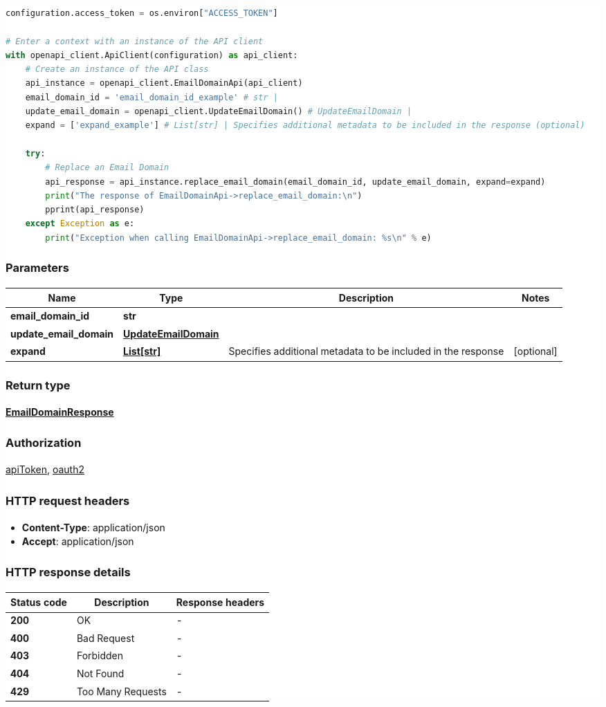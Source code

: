 ```python
configuration.access_token = os.environ["ACCESS_TOKEN"]

# Enter a context with an instance of the API client
with openapi_client.ApiClient(configuration) as api_client:
    # Create an instance of the API class
    api_instance = openapi_client.EmailDomainApi(api_client)
    email_domain_id = 'email_domain_id_example' # str | 
    update_email_domain = openapi_client.UpdateEmailDomain() # UpdateEmailDomain | 
    expand = ['expand_example'] # List[str] | Specifies additional metadata to be included in the response (optional)

    try:
        # Replace an Email Domain
        api_response = api_instance.replace_email_domain(email_domain_id, update_email_domain, expand=expand)
        print("The response of EmailDomainApi->replace_email_domain:\n")
        pprint(api_response)
    except Exception as e:
        print("Exception when calling EmailDomainApi->replace_email_domain: %s\n" % e)
```



### Parameters


Name | Type | Description  | Notes
------------- | ------------- | ------------- | -------------
 **email_domain_id** | **str**|  | 
 **update_email_domain** | [**UpdateEmailDomain**](UpdateEmailDomain.md)|  | 
 **expand** | [**List[str]**](str.md)| Specifies additional metadata to be included in the response | [optional] 

### Return type

[**EmailDomainResponse**](EmailDomainResponse.md)

### Authorization

[apiToken](../README.md#apiToken), [oauth2](../README.md#oauth2)

### HTTP request headers

 - **Content-Type**: application/json
 - **Accept**: application/json

### HTTP response details

| Status code | Description | Response headers |
|-------------|-------------|------------------|
**200** | OK |  -  |
**400** | Bad Request |  -  |
**403** | Forbidden |  -  |
**404** | Not Found |  -  |
**429** | Too Many Requests |  -  |
